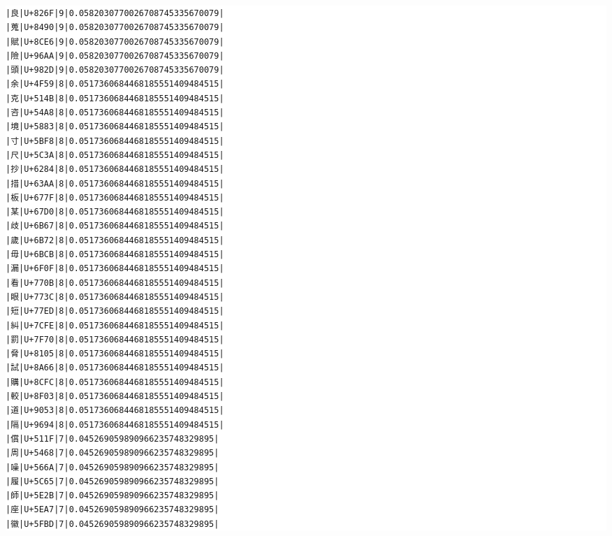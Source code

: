 	|良|U+826F|9|0.0582030770026708745335670079|
	|蒐|U+8490|9|0.0582030770026708745335670079|
	|賦|U+8CE6|9|0.0582030770026708745335670079|
	|險|U+96AA|9|0.0582030770026708745335670079|
	|頭|U+982D|9|0.0582030770026708745335670079|
	|余|U+4F59|8|0.0517360684468185551409484515|
	|克|U+514B|8|0.0517360684468185551409484515|
	|咨|U+54A8|8|0.0517360684468185551409484515|
	|境|U+5883|8|0.0517360684468185551409484515|
	|寸|U+5BF8|8|0.0517360684468185551409484515|
	|尺|U+5C3A|8|0.0517360684468185551409484515|
	|抄|U+6284|8|0.0517360684468185551409484515|
	|措|U+63AA|8|0.0517360684468185551409484515|
	|板|U+677F|8|0.0517360684468185551409484515|
	|某|U+67D0|8|0.0517360684468185551409484515|
	|歧|U+6B67|8|0.0517360684468185551409484515|
	|歲|U+6B72|8|0.0517360684468185551409484515|
	|毋|U+6BCB|8|0.0517360684468185551409484515|
	|漏|U+6F0F|8|0.0517360684468185551409484515|
	|看|U+770B|8|0.0517360684468185551409484515|
	|眼|U+773C|8|0.0517360684468185551409484515|
	|短|U+77ED|8|0.0517360684468185551409484515|
	|糾|U+7CFE|8|0.0517360684468185551409484515|
	|罰|U+7F70|8|0.0517360684468185551409484515|
	|脅|U+8105|8|0.0517360684468185551409484515|
	|試|U+8A66|8|0.0517360684468185551409484515|
	|購|U+8CFC|8|0.0517360684468185551409484515|
	|較|U+8F03|8|0.0517360684468185551409484515|
	|道|U+9053|8|0.0517360684468185551409484515|
	|隔|U+9694|8|0.0517360684468185551409484515|
	|償|U+511F|7|0.045269059890966235748329895|
	|周|U+5468|7|0.045269059890966235748329895|
	|噪|U+566A|7|0.045269059890966235748329895|
	|履|U+5C65|7|0.045269059890966235748329895|
	|師|U+5E2B|7|0.045269059890966235748329895|
	|座|U+5EA7|7|0.045269059890966235748329895|
	|徽|U+5FBD|7|0.045269059890966235748329895|